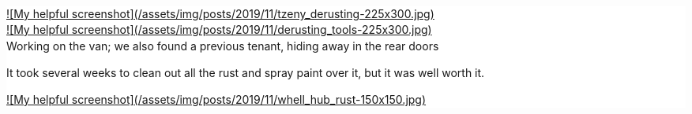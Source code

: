  <div class="rl-gallery-item">
    <a href="https://tzeny.com/wp-content/uploads/2019/11/tzeny_derusting.jpg" title="" data-rl_title="" class="rl-gallery-link" data-rl_caption="" data-rel="lightbox-gallery-25">![My helpful screenshot](/assets/img/posts/2019/11/tzeny_derusting-225x300.jpg)</a>
  </div>
  
  <div class="rl-gallery-item">
    <a href="https://tzeny.com/wp-content/uploads/2019/11/derusting_tools.jpg" title="" data-rl_title="" class="rl-gallery-link" data-rl_caption="" data-rel="lightbox-gallery-25">![My helpful screenshot](/assets/img/posts/2019/11/derusting_tools-225x300.jpg)</a>
  </div>
</div>

<div class="rl-gallery-description">
  Working on the van; we also found a previous tenant, hiding away in the rear doors
</div></div></div> 

It took several weeks to clean out all the rust and spray paint over it, but it was well worth it.

<div class="wp-block-responsive-lightbox-gallery">
  <div class="rl-gallery-container rl-loading" id="rl-gallery-container-26" data-gallery_id="656"> <div class="rl-gallery rl-basicgrid-gallery " id="rl-gallery-26" data-gallery_no="26"> 
  
  <div class="rl-gallery-item">
    <a href="https://tzeny.com/wp-content/uploads/2019/11/whell_hub_rust.jpg" title="" data-rl_title="" class="rl-gallery-link" data-rl_caption="" data-rel="lightbox-gallery-26">![My helpful screenshot](/assets/img/posts/2019/11/whell_hub_rust-150x150.jpg)</a>
  </div>
  